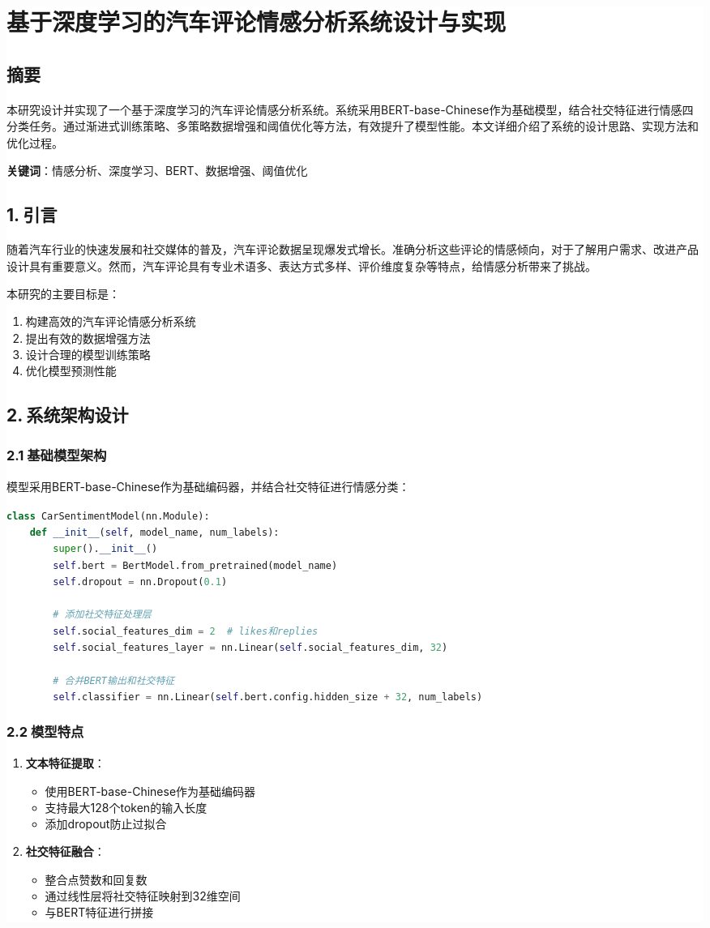 # 基于深度学习的汽车评论情感分析系统设计与实现

## 摘要

本研究设计并实现了一个基于深度学习的汽车评论情感分析系统。系统采用BERT-base-Chinese作为基础模型，结合社交特征进行情感四分类任务。通过渐进式训练策略、多策略数据增强和阈值优化等方法，有效提升了模型性能。本文详细介绍了系统的设计思路、实现方法和优化过程。

**关键词**：情感分析、深度学习、BERT、数据增强、阈值优化

## 1. 引言

随着汽车行业的快速发展和社交媒体的普及，汽车评论数据呈现爆发式增长。准确分析这些评论的情感倾向，对于了解用户需求、改进产品设计具有重要意义。然而，汽车评论具有专业术语多、表达方式多样、评价维度复杂等特点，给情感分析带来了挑战。

本研究的主要目标是：
1. 构建高效的汽车评论情感分析系统
2. 提出有效的数据增强方法
3. 设计合理的模型训练策略
4. 优化模型预测性能

## 2. 系统架构设计

### 2.1 基础模型架构

模型采用BERT-base-Chinese作为基础编码器，并结合社交特征进行情感分类：

```python
class CarSentimentModel(nn.Module):
    def __init__(self, model_name, num_labels):
        super().__init__()
        self.bert = BertModel.from_pretrained(model_name)
        self.dropout = nn.Dropout(0.1)
        
        # 添加社交特征处理层
        self.social_features_dim = 2  # likes和replies
        self.social_features_layer = nn.Linear(self.social_features_dim, 32)
        
        # 合并BERT输出和社交特征
        self.classifier = nn.Linear(self.bert.config.hidden_size + 32, num_labels)
```

### 2.2 模型特点

1. **文本特征提取**：
   - 使用BERT-base-Chinese作为基础编码器
   - 支持最大128个token的输入长度
   - 添加dropout防止过拟合

2. **社交特征融合**：
   - 整合点赞数和回复数
   - 通过线性层将社交特征映射到32维空间
   - 与BERT特征进行拼接
